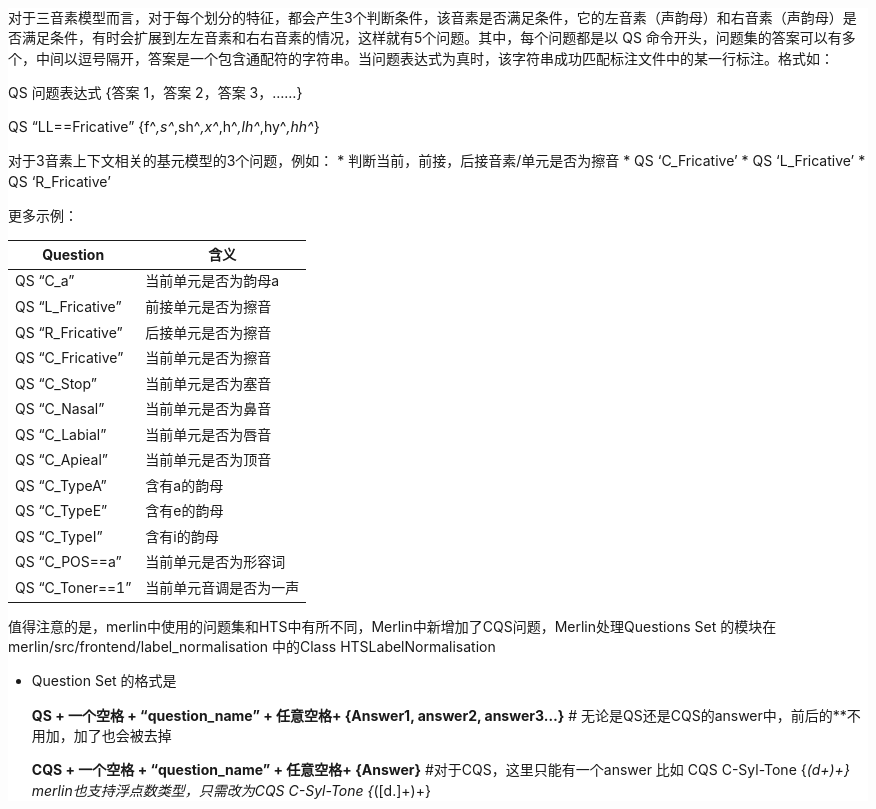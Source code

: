 对于三音素模型而言，对于每个划分的特征，都会产生3个判断条件，该音素是否满足条件，它的左音素（声韵母）和右音素（声韵母）是否满足条件，有时会扩展到左左音素和右右音素的情况，这样就有5个问题。其中，每个问题都是以 QS 命令开头，问题集的答案可以有多个，中间以逗号隔开，答案是一个包含通配符的字符串。当问题表达式为真时，该字符串成功匹配标注文件中的某一行标注。格式如：

QS 问题表达式 {答案 1，答案 2，答案 3，……}

QS “LL==Fricative” {f^*,s^*,sh^*,x^*,h^*,lh^*,hy^*,hh^*}

对于3音素上下文相关的基元模型的3个问题，例如： * 判断当前，前接，后接音素/单元是否为擦音 * QS ‘C_Fricative’ * QS ‘L_Fricative’ * QS ‘R_Fricative’

更多示例：

| Question         | 含义                   |
| ---------------- | ---------------------- |
| QS “C_a”         | 当前单元是否为韵母a    |
| QS “L_Fricative” | 前接单元是否为擦音     |
| QS “R_Fricative” | 后接单元是否为擦音     |
| QS “C_Fricative” | 当前单元是否为擦音     |
| QS “C_Stop”      | 当前单元是否为塞音     |
| QS “C_Nasal”     | 当前单元是否为鼻音     |
| QS “C_Labial”    | 当前单元是否为唇音     |
| QS “C_Apieal”    | 当前单元是否为顶音     |
| QS “C_TypeA”     | 含有a的韵母            |
| QS “C_TypeE”     | 含有e的韵母            |
| QS “C_TypeI”     | 含有i的韵母            |
| QS “C_POS==a”    | 当前单元是否为形容词   |
| QS “C_Toner==1”  | 当前单元音调是否为一声 |

值得注意的是，merlin中使用的问题集和HTS中有所不同，Merlin中新增加了CQS问题，Merlin处理Questions Set 的模块在merlin/src/frontend/label_normalisation 中的Class HTSLabelNormalisation

- Question Set 的格式是

  **QS + 一个空格 + “question_name” + 任意空格+ {Answer1, answer2, answer3…}**  # 无论是QS还是CQS的answer中，前后的**不用加，加了也会被去掉 

  **CQS + 一个空格 + “question_name” + 任意空格+ {Answer}**  #对于CQS，这里只能有一个answer 比如 CQS C-Syl-Tone {_(d+)+} merlin也支持浮点数类型，只需改为CQS C-Syl-Tone {_([d.]+)+}

